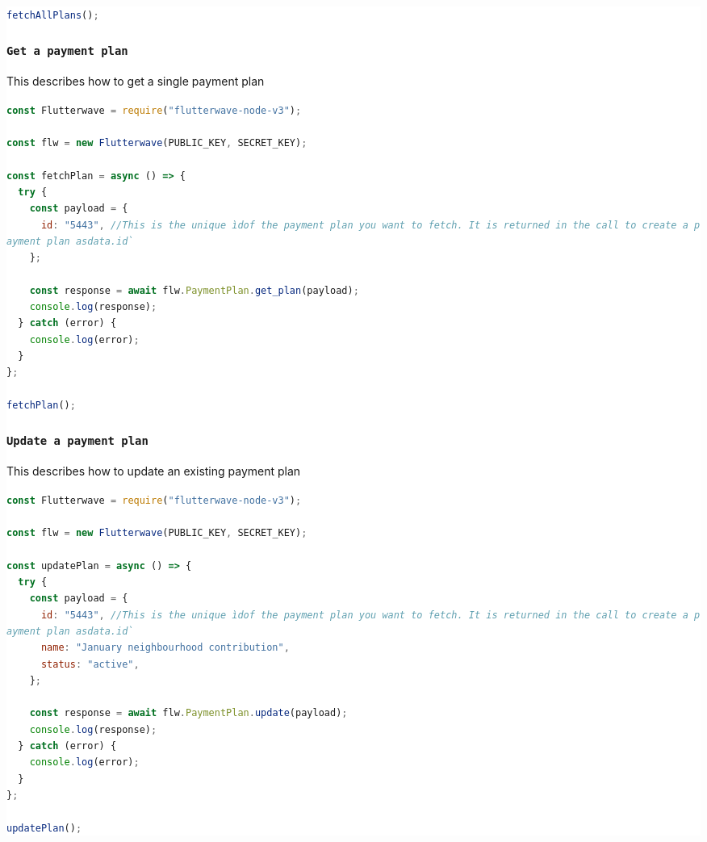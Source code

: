 ```javascript
fetchAllPlans();
```

### `Get a payment plan`

This describes how to get a single payment plan

```javascript
const Flutterwave = require("flutterwave-node-v3");

const flw = new Flutterwave(PUBLIC_KEY, SECRET_KEY);

const fetchPlan = async () => {
  try {
    const payload = {
      id: "5443", //This is the unique ìdof the payment plan you want to fetch. It is returned in the call to create a payment plan asdata.id`
    };

    const response = await flw.PaymentPlan.get_plan(payload);
    console.log(response);
  } catch (error) {
    console.log(error);
  }
};

fetchPlan();
```

### `Update a payment plan`

This describes how to update an existing payment plan

```javascript
const Flutterwave = require("flutterwave-node-v3");

const flw = new Flutterwave(PUBLIC_KEY, SECRET_KEY);

const updatePlan = async () => {
  try {
    const payload = {
      id: "5443", //This is the unique ìdof the payment plan you want to fetch. It is returned in the call to create a payment plan asdata.id`
      name: "January neighbourhood contribution",
      status: "active",
    };

    const response = await flw.PaymentPlan.update(payload);
    console.log(response);
  } catch (error) {
    console.log(error);
  }
};

updatePlan();
```
